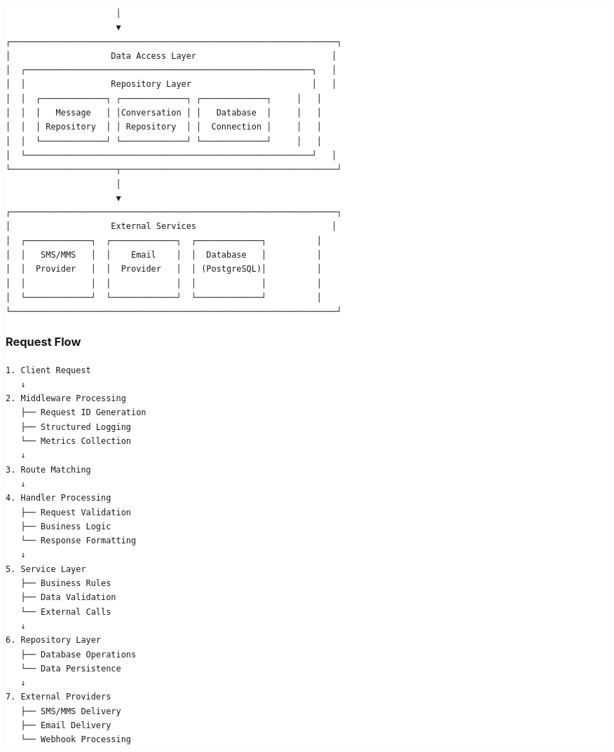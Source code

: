 ```
                      │
                      ▼
┌─────────────────────────────────────────────────────────────────┐
│                    Data Access Layer                           │
│  ┌─────────────────────────────────────────────────────────┐   │
│  │                 Repository Layer                        │   │
│  │  ┌─────────────┐ ┌─────────────┐ ┌─────────────┐     │   │
│  │  │   Message   │ │Conversation │ │   Database  │     │   │
│  │  │ Repository  │ │ Repository  │ │  Connection │     │   │
│  │  └─────────────┘ └─────────────┘ └─────────────┘     │   │
│  └─────────────────────────────────────────────────────────┘   │
└─────────────────────┬───────────────────────────────────────────┘
                      │
                      ▼
┌─────────────────────────────────────────────────────────────────┐
│                    External Services                           │
│  ┌─────────────┐  ┌─────────────┐  ┌─────────────┐          │
│  │   SMS/MMS   │  │    Email    │  │  Database   │          │
│  │  Provider   │  │  Provider   │  │ (PostgreSQL)│          │
│  │             │  │             │  │             │          │
│  └─────────────┘  └─────────────┘  └─────────────┘          │
└─────────────────────────────────────────────────────────────────┘
```

### Request Flow

```
1. Client Request
   ↓
2. Middleware Processing
   ├── Request ID Generation
   ├── Structured Logging
   └── Metrics Collection
   ↓
3. Route Matching
   ↓
4. Handler Processing
   ├── Request Validation
   ├── Business Logic
   └── Response Formatting
   ↓
5. Service Layer
   ├── Business Rules
   ├── Data Validation
   └── External Calls
   ↓
6. Repository Layer
   ├── Database Operations
   └── Data Persistence
   ↓
7. External Providers
   ├── SMS/MMS Delivery
   ├── Email Delivery
   └── Webhook Processing
```
